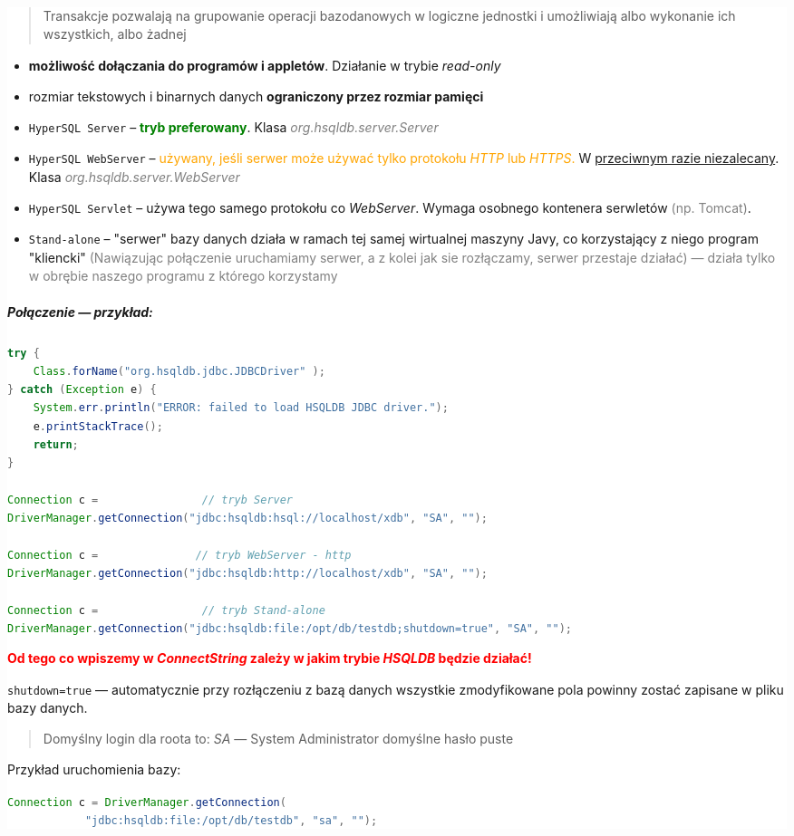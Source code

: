 >Transakcje pozwalają na grupowanie operacji bazodanowych w logiczne jednostki i umożliwiają albo wykonanie ich wszystkich, albo żadnej

- **możliwość dołączania do programów i appletów**. Działanie w trybie *read-only*
- rozmiar tekstowych i binarnych danych **ograniczony przez rozmiar 
pamięci**

- `HyperSQL Server` – **<span style="color:green">tryb preferowany</span>**. Klasa *<span style="color:grey">org.hsqldb.server.Server</span>*

- `HyperSQL WebServer` – <span style="color:Orange">używany, jeśli serwer może używać tylko protokołu *HTTP* lub *HTTPS*.</span> W <u>przeciwnym razie niezalecany</u>. Klasa *<span style="color:grey">org.hsqldb.server.WebServer</span>*
- `HyperSQL Servlet` – używa tego samego protokołu co *WebServer*. Wymaga osobnego kontenera serwletów <span style="color:grey">(np. Tomcat)</span>.
- `Stand-alone` –  "serwer" bazy danych działa w ramach tej samej wirtualnej maszyny Javy, co korzystający z niego program "kliencki" <span style="color:grey">(Nawiązując połączenie uruchamiamy serwer, a z kolei jak sie rozłączamy, serwer przestaje działać) — działa tylko w obrębie naszego programu z którego korzystamy</span>

##### Połączenie — przykład:
```java
try {
    Class.forName("org.hsqldb.jdbc.JDBCDriver" );
} catch (Exception e) {
    System.err.println("ERROR: failed to load HSQLDB JDBC driver.");
    e.printStackTrace();
    return;
}

Connection c =                // tryb Server
DriverManager.getConnection("jdbc:hsqldb:hsql://localhost/xdb", "SA", "");

Connection c =               // tryb WebServer - http
DriverManager.getConnection("jdbc:hsqldb:http://localhost/xdb", "SA", "");

Connection c =                // tryb Stand-alone
DriverManager.getConnection("jdbc:hsqldb:file:/opt/db/testdb;shutdown=true", "SA", "");
```
**<span style="color:red">Od tego co wpiszemy w *ConnectString* zależy w jakim trybie *HSQLDB* będzie działać!</span>**

`shutdown=true` — automatycznie przy rozłączeniu z bazą danych wszystkie zmodyfikowane pola powinny zostać zapisane w pliku bazy danych.

>Domyślny login dla roota to:
*SA* — System Administrator
domyślne hasło puste


Przykład uruchomienia bazy:
```java
Connection c = DriverManager.getConnection(
            "jdbc:hsqldb:file:/opt/db/testdb", "sa", "");
```
